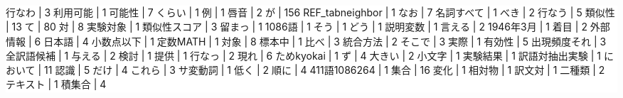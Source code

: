 行なわ | 3
利用可能 | 1
可能性 | 7
くらい | 1
例 | 1
唇音 | 2
が | 156
REF_tabneighbor | 1
なお | 7
名詞すべて | 1
べき | 2
行なう | 5
類似性 | 13
て | 80
対 | 8
実験対象 | 1
類似性スコア | 3
留まっ | 1
1086語 | 1
そう | 1
どう | 1
説明変数 | 1
言える | 2
1946年3月 | 1
着目 | 2
外部情報 | 6
日本語 | 4
小数点以下 | 1
定数MATH | 1
対象 | 8
標本中 | 1
比べ | 3
統合方法 | 2
そこで | 3
実際 | 1
有効性 | 5
出現頻度それ | 3
全訳語候補 | 1
与える | 2
検討 | 1
提供 | 1
行なっ | 2
現れ | 6
ためkyokai | 1
ず | 4
大きい | 2
小文字 | 1
実験結果 | 1
訳語対抽出実験 | 1
において | 11
認識 | 5
だけ | 4
これら | 3
サ変動詞 | 1
低く | 2
順に | 4
411語1086264 | 1
集合 | 16
変化 | 1
相対物 | 1
訳文対 | 1
二種類 | 2
テキスト | 1
積集合 | 4